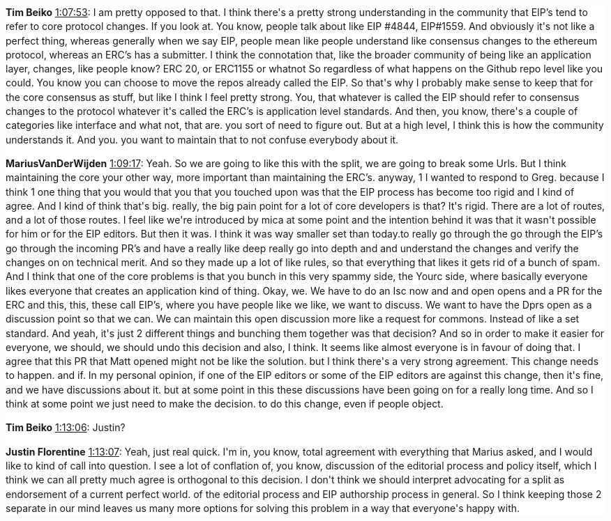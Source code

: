 **Tim Beiko** [1:07:53](https://www.youtube.com/watch?v=09Kzi2x06UM&t=4073):  I am pretty opposed to that. I think there's a pretty strong understanding in the community that EIP’s tend to refer to core protocol changes. If you look at. You know, people talk about like EIP #4844, EIP#1559. And obviously it's not like a perfect thing, whereas generally when we say EIP, people mean like people understand like consensus changes to the ethereum protocol, whereas an ERC’s has a submitter. I think the connotation that, like the broader community of being like an application layer, changes, like people know? ERC 20, or ERC1155 or whatnot So regardless of what happens on the Github repo level like you could. You know you can choose to move the repos already called the EIP. So that's why I probably make sense to keep that for the core consensus as stuff, but like I think I feel pretty strong. You, that whatever is called the EIP should refer to consensus changes to the protocol whatever it's called the ERC’s is application level standards. And then, you know, there's a couple of categories like interface and what not, that are. you sort of need to figure out. But at a high level, I think this is how the community understands it. And you. you want to maintain that to not confuse everybody about it.

**MariusVanDerWijden** [1:09:17](https://www.youtube.com/watch?v=09Kzi2x06UM&t=4157):  Yeah. So we are going to like this with the split, we are going to break some Urls. But I think maintaining the core your other way, more important than maintaining the ERC’s. anyway, 1 I wanted to respond to Greg. because I think 1 one thing that you would that you that you touched upon was that the EIP process has become too rigid and I kind of agree. And I kind of think that's big. really, the big pain point for a lot of core developers is that? It's rigid. There are a lot of routes, and a lot of those routes. I feel like we're introduced by mica at some point and the intention behind it was that it wasn't possible for him or for the EIP editors. But then it was. I think it was way smaller set than today.to really go through the go through the EIP’s go through the incoming PR’s and have a really like deep really go into depth and and understand the changes and verify the changes on on technical merit. And so they made up a lot of like rules, so that everything that likes it gets rid of a bunch of spam. And I think that one of the core problems is that you bunch in this very spammy side, the Yourc side, where basically everyone likes everyone that creates an application kind of thing. Okay, we. We have to do an Isc now and and open opens and a PR for the ERC and this, this, these call EIP’s, where you have people like we like, we want to discuss. We want to have the Dprs open as a discussion point so that we can. We can maintain this open discussion more like a request for commons. Instead of like a set standard. And yeah, it's just 2 different things and bunching them together was that decision? And so in order to make it easier for everyone, we should, we should undo this decision and also, I think. It seems like almost everyone is in favour of doing that. I agree that this PR that Matt opened might not be like the solution. but I think there's a very strong agreement. This change needs to happen. and if. In my personal opinion, if one of the EIP editors or some of the EIP editors are against this change, then it's fine, and we have discussions about it. but at some point in this these discussions have been going on for a really long time. And so I think at some point we just need to make the decision. to do this change, even if people object.

**Tim Beiko** [1:13:06](https://www.youtube.com/watch?v=09Kzi2x06UM&t=4386):  Justin?

**Justin Florentine** [1:13:07](https://www.youtube.com/watch?v=09Kzi2x06UM&t=4387):  Yeah, just real quick. I'm in, you know, total agreement with everything that Marius asked, and I would like to kind of call into question. I see a lot of conflation of, you know, discussion of the editorial process and policy itself, which I think we can all pretty much agree is orthogonal to this decision. I don't think we should interpret advocating for a split as endorsement of a current perfect world. of the editorial process and EIP authorship process in general. So I think keeping those 2 separate in our mind leaves us many more options for solving this problem in a way that everyone's happy with.
